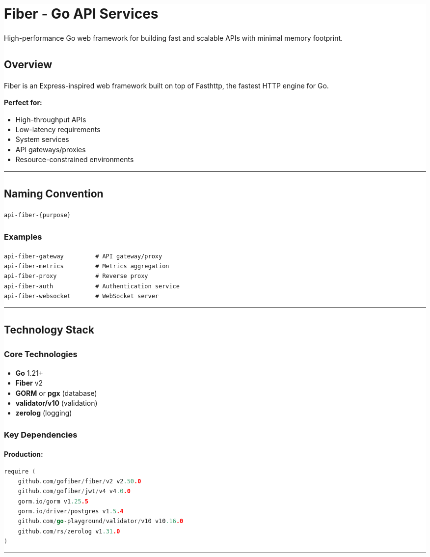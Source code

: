 # Fiber - Go API Services

High-performance Go web framework for building fast and scalable APIs with minimal memory footprint.

## Overview

Fiber is an Express-inspired web framework built on top of Fasthttp, the fastest HTTP engine for Go.

**Perfect for:**
- High-throughput APIs
- Low-latency requirements  
- System services
- API gateways/proxies
- Resource-constrained environments

---

## Naming Convention

```
api-fiber-{purpose}
```

### Examples

```
api-fiber-gateway         # API gateway/proxy
api-fiber-metrics         # Metrics aggregation
api-fiber-proxy           # Reverse proxy
api-fiber-auth            # Authentication service
api-fiber-websocket       # WebSocket server
```

---

## Technology Stack

### Core Technologies

- **Go** 1.21+
- **Fiber** v2
- **GORM** or **pgx** (database)
- **validator/v10** (validation)
- **zerolog** (logging)

### Key Dependencies

**Production:**
```go
require (
    github.com/gofiber/fiber/v2 v2.50.0
    github.com/gofiber/jwt/v4 v4.0.0
    gorm.io/gorm v1.25.5
    gorm.io/driver/postgres v1.5.4
    github.com/go-playground/validator/v10 v10.16.0
    github.com/rs/zerolog v1.31.0
)
```

---